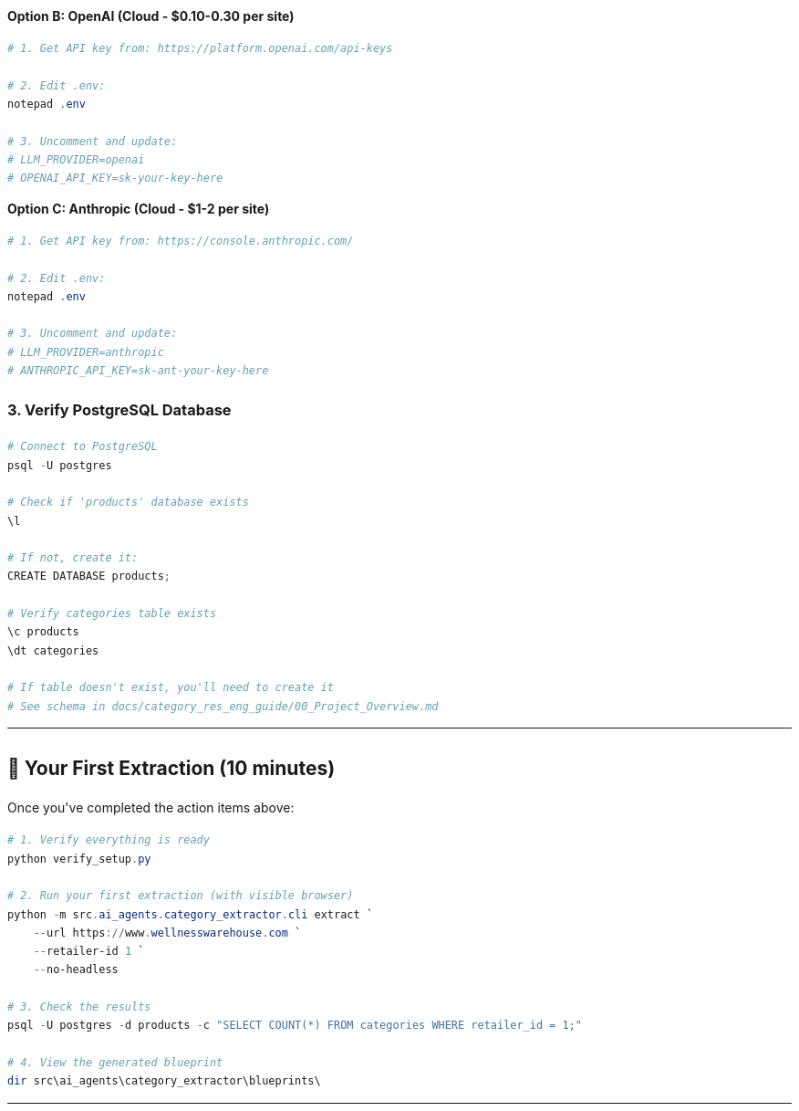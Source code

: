 **Option B: OpenAI (Cloud - $0.10-0.30 per site)**
```powershell
# 1. Get API key from: https://platform.openai.com/api-keys

# 2. Edit .env:
notepad .env

# 3. Uncomment and update:
# LLM_PROVIDER=openai
# OPENAI_API_KEY=sk-your-key-here
```

**Option C: Anthropic (Cloud - $1-2 per site)**
```powershell
# 1. Get API key from: https://console.anthropic.com/

# 2. Edit .env:
notepad .env

# 3. Uncomment and update:
# LLM_PROVIDER=anthropic
# ANTHROPIC_API_KEY=sk-ant-your-key-here
```

### 3. Verify PostgreSQL Database
```powershell
# Connect to PostgreSQL
psql -U postgres

# Check if 'products' database exists
\l

# If not, create it:
CREATE DATABASE products;

# Verify categories table exists
\c products
\dt categories

# If table doesn't exist, you'll need to create it
# See schema in docs/category_res_eng_guide/00_Project_Overview.md
```

---

## 🚀 Your First Extraction (10 minutes)

Once you've completed the action items above:

```powershell
# 1. Verify everything is ready
python verify_setup.py

# 2. Run your first extraction (with visible browser)
python -m src.ai_agents.category_extractor.cli extract `
    --url https://www.wellnesswarehouse.com `
    --retailer-id 1 `
    --no-headless

# 3. Check the results
psql -U postgres -d products -c "SELECT COUNT(*) FROM categories WHERE retailer_id = 1;"

# 4. View the generated blueprint
dir src\ai_agents\category_extractor\blueprints\
```

---